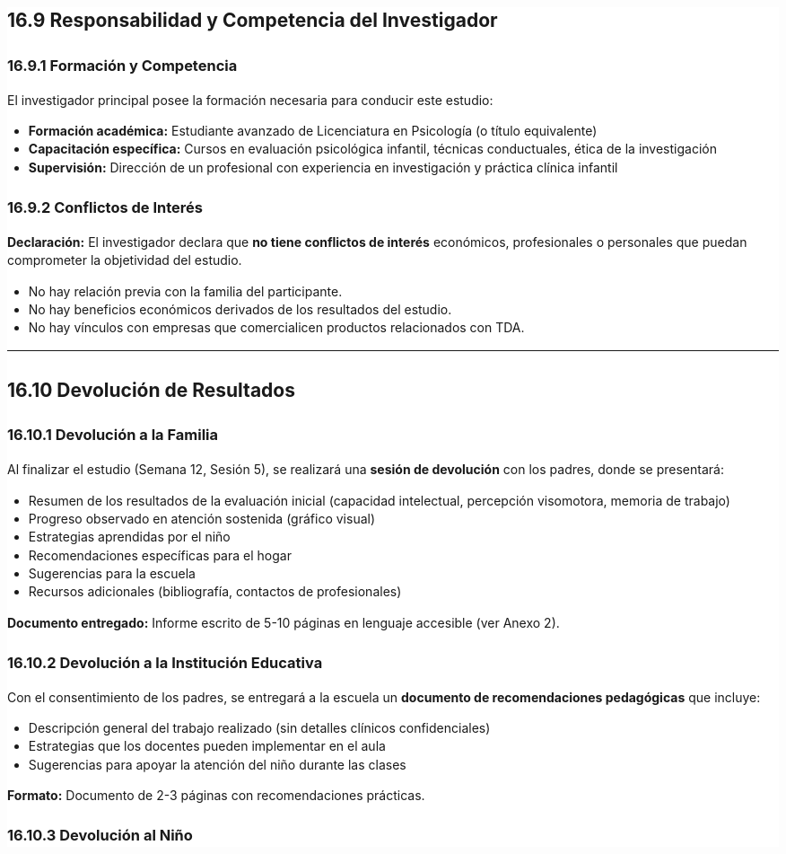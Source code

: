 
## 16.9 Responsabilidad y Competencia del Investigador

### 16.9.1 Formación y Competencia

El investigador principal posee la formación necesaria para conducir este estudio:

- **Formación académica:** Estudiante avanzado de Licenciatura en Psicología (o título equivalente)
- **Capacitación específica:** Cursos en evaluación psicológica infantil, técnicas conductuales, ética de la investigación
- **Supervisión:** Dirección de un profesional con experiencia en investigación y práctica clínica infantil

### 16.9.2 Conflictos de Interés

**Declaración:** El investigador declara que **no tiene conflictos de interés** económicos, profesionales o personales que puedan comprometer la objetividad del estudio.

- No hay relación previa con la familia del participante.
- No hay beneficios económicos derivados de los resultados del estudio.
- No hay vínculos con empresas que comercialicen productos relacionados con TDA.

---

## 16.10 Devolución de Resultados

### 16.10.1 Devolución a la Familia

Al finalizar el estudio (Semana 12, Sesión 5), se realizará una **sesión de devolución** con los padres, donde se presentará:

- Resumen de los resultados de la evaluación inicial (capacidad intelectual, percepción visomotora, memoria de trabajo)
- Progreso observado en atención sostenida (gráfico visual)
- Estrategias aprendidas por el niño
- Recomendaciones específicas para el hogar
- Sugerencias para la escuela
- Recursos adicionales (bibliografía, contactos de profesionales)

**Documento entregado:** Informe escrito de 5-10 páginas en lenguaje accesible (ver Anexo 2).

### 16.10.2 Devolución a la Institución Educativa

Con el consentimiento de los padres, se entregará a la escuela un **documento de recomendaciones pedagógicas** que incluye:

- Descripción general del trabajo realizado (sin detalles clínicos confidenciales)
- Estrategias que los docentes pueden implementar en el aula
- Sugerencias para apoyar la atención del niño durante las clases

**Formato:** Documento de 2-3 páginas con recomendaciones prácticas.

### 16.10.3 Devolución al Niño
